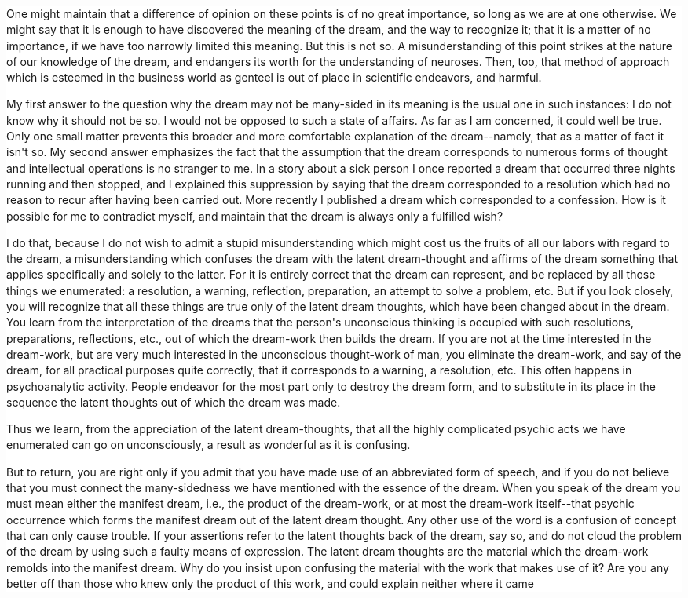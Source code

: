 One might maintain that a difference of opinion on these points is of no
great importance, so long as we are at one otherwise. We might say that
it is enough to have discovered the meaning of the dream, and the way to
recognize it; that it is a matter of no importance, if we have too
narrowly limited this meaning. But this is not so. A misunderstanding of
this point strikes at the nature of our knowledge of the dream, and
endangers its worth for the understanding of neuroses. Then, too, that
method of approach which is esteemed in the business world as genteel is
out of place in scientific endeavors, and harmful.

My first answer to the question why the dream may not be many-sided in
its meaning is the usual one in such instances: I do not know why it
should not be so. I would not be opposed to such a state of affairs. As
far as I am concerned, it could well be true. Only one small matter
prevents this broader and more comfortable explanation of the
dream--namely, that as a matter of fact it isn't so. My second answer
emphasizes the fact that the assumption that the dream corresponds to
numerous forms of thought and intellectual operations is no stranger to
me. In a story about a sick person I once reported a dream that occurred
three nights running and then stopped, and I explained this suppression
by saying that the dream corresponded to a resolution which had no
reason to recur after having been carried out. More recently I published
a dream which corresponded to a confession. How is it possible for me to
contradict myself, and maintain that the dream is always only a
fulfilled wish?

I do that, because I do not wish to admit a stupid misunderstanding
which might cost us the fruits of all our labors with regard to the
dream, a misunderstanding which confuses the dream with the latent
dream-thought and affirms of the dream something that applies
specifically and solely to the latter. For it is entirely correct that
the dream can represent, and be replaced by all those things we
enumerated: a resolution, a warning, reflection, preparation, an attempt
to solve a problem, etc. But if you look closely, you will recognize
that all these things are true only of the latent dream thoughts, which
have been changed about in the dream. You learn from the interpretation
of the dreams that the person's unconscious thinking is occupied with
such resolutions, preparations, reflections, etc., out of which the
dream-work then builds the dream. If you are not at the time interested
in the dream-work, but are very much interested in the unconscious
thought-work of man, you eliminate the dream-work, and say of the dream,
for all practical purposes quite correctly, that it corresponds to a
warning, a resolution, etc. This often happens in psychoanalytic
activity. People endeavor for the most part only to destroy the dream
form, and to substitute in its place in the sequence the latent thoughts
out of which the dream was made.

Thus we learn, from the appreciation of the latent dream-thoughts, that
all the highly complicated psychic acts we have enumerated can go on
unconsciously, a result as wonderful as it is confusing.

But to return, you are right only if you admit that you have made use of
an abbreviated form of speech, and if you do not believe that you must
connect the many-sidedness we have mentioned with the essence of the
dream. When you speak of the dream you must mean either the manifest
dream, i.e., the product of the dream-work, or at most the dream-work
itself--that psychic occurrence which forms the manifest dream out of
the latent dream thought. Any other use of the word is a confusion of
concept that can only cause trouble. If your assertions refer to the
latent thoughts back of the dream, say so, and do not cloud the problem
of the dream by using such a faulty means of expression. The latent
dream thoughts are the material which the dream-work remolds into the
manifest dream. Why do you insist upon confusing the material with the
work that makes use of it? Are you any better off than those who knew
only the product of this work, and could explain neither where it came